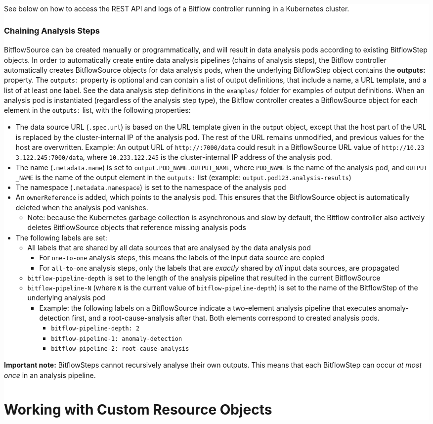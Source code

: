 See below on how to access the REST API and logs of a Bitflow controller running in a Kubernetes cluster.

### Chaining Analysis Steps

BitflowSource can be created manually or programmatically, and will result in data analysis pods according to existing BitflowStep objects.
In order to automatically create entire data analysis pipelines (chains of analysis steps), the Bitflow controller automatically creates BitflowSource objects for data analysis pods, when the underlying BitflowStep object contains the **outputs:** property.
The `outputs:` property is optional and can contain a list of output definitions, that include a name, a URL template, and a list of at least one label.
See the data analysis step definitions in the `examples/` folder for examples of output definitions.
When an analysis pod is instantiated (regardless of the analysis step type), the Bitflow controller creates a BitflowSource object for each element in the `outputs:` list, with the following properties:

- The data source URL (`.spec.url`) is based on the URL template given in the `output` object, except that the host part of the URL is replaced by the cluster-internal IP of the analysis pod. The rest of the URL remains unmodified, and previous values for the host are overwritten. Example: An output URL of `http://:7000/data` could result in a BitflowSource URL value of `http://10.233.122.245:7000/data`, where `10.233.122.245` is the cluster-internal IP address of the analysis pod.
- The name (`.metadata.name`) is set to `output.POD_NAME.OUTPUT_NAME`, where `POD_NAME` is the name of the analysis pod, and `OUTPUT_NAME` is the name of the output element in the `outputs:` list (example: `output.pod123.analysis-results`)
- The namespace (`.metadata.namespace`) is set to the namespace of the analysis pod
- An `ownerReference` is added, which points to the analysis pod. This ensures that the BitflowSource object is automatically deleted when the analysis pod vanishes.
    - Note: because the Kubernetes garbage collection is asynchronous and slow by default, the Bitflow controller also actively deletes BitflowSource objects that reference missing analysis pods
- The following labels are set:
    - All labels that are shared by all data sources that are analysed by the data analysis pod
        - For `one-to-one` analysis steps, this means the labels of the input data source are copied
        - For `all-to-one` analysis steps, only the labels that are *exactly* shared by *all* input data sources, are propagated
    - `bitflow-pipeline-depth` is set to the length of the analysis pipeline that resulted in the current BitflowSource
    - `bitflow-pipeline-N` (where `N` is the current value of `bitflow-pipeline-depth`) is set to the name of the BitflowStep of the underlying analysis pod
        - Example: the following labels on a BitflowSource indicate a two-element analysis pipeline that executes anomaly-detection first, and a root-cause-analysis after that. Both elements correspond to created analysis pods.
            - `bitflow-pipeline-depth: 2`
            - `bitflow-pipeline-1: anomaly-detection`
            - `bitflow-pipeline-2: root-cause-analysis`
    
**Important note:** BitflowSteps cannot recursively analyse their own outputs. This means that each BitflowStep can occur *at most once* in an analysis pipeline.

# Working with Custom Resource Objects
